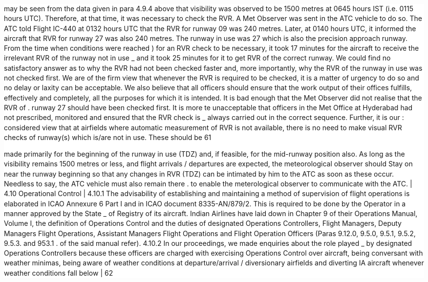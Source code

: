may be seen from the data given in para 4.9.4 above that
visibility was observed to be 1500 metres at 0645 hours IST (i.e.
0115 hours UTC). Therefore, at that time, it was necessary to
check the RVR. A Met Observer was sent in the ATC vehicle to
do so. The ATC told Flight IC-440 at 0132 hours UTC that the
RVR for runway 09 was 240 metres. Later, at 0140 hours UTC,
it informed the aircraft that RVR for runway 27 was also 240
metres. The runway in use was 27 which is also the precision
approach runway. From the time when conditions were reached
) for an RVR check to be necessary, it took 17 minutes for the
aircraft to receive the irrelevant RVR of the runway not in use
_ and it took 25 minutes for it to get RVR of the correct runway.
We could find no satisfactory answer as to why the RVR had
not been checked faster and, more importantly, why the RVR
of the runway in use was not checked first. We are of the firm
view that whenever the RVR is required to be checked, it is a
matter of urgency to do so and no delay or laxity can be
acceptable. We also believe that all officers should ensure that
the work output of their offices fulfills, effectively and
completely, all the purposes for which it is intended. It is bad
enough that the Met Observer did not realise that the RVR of
. runway 27 should have been checked first. It is more
te unacceptable that officers in the Met Office at Hyderabad had
not prescribed, monitored and ensured that the RVR check is
_ always carried out in the correct sequence. Further, it is our :
considered view that at airfields where automatic measurement
of RVR is not available, there is no need to make visual RVR
checks of runway(s) which is/are not in use. These should be
61

made primarily for the beginning of the runway in use (TDZ)
and, if feasible, for the mid-runway position also. As long as
the visibility remains 1500 metres or less, and flight arrivals /
departures are expected, the meteorological observer should
Stay on near the runway beginning so that any changes in RVR
(TDZ) can be intimated by him to the ATC as soon as these
occur. Needless to say, the ATC vehicle must also remain there .
to enable the meterological observer to communicate with the
ATC. |
4.10 Operational Control |
4.10.1 The advisability of establishing and maintaining a method of
supervision of flight operations is elaborated in ICAO Annexure
6 Part I and in ICAO document 8335-AN/879/2. This is required
to be done by the Operator in a manner approved by the State _
of Registry of its aircraft. Indian Airlines have laid down in
Chapter 9 of their Operations Manual, Volume I, the definition
of Operations Control and the duties of designated Operations
Controllers, Flight Managers, Deputy Managers Flight
Operations, Assistant Managers Flight Operations and Flight
Operation Officers (Paras 9.12.0, 9.5.0, 9.5.1, 9.5.2, 9.5.3. and 953.1 .
of the said manual refer).
4.10.2 In our proceedings, we made enquiries about the role played _
by designated Operations Controllers because these officers are
charged with exercising Operations Control over aircraft, being
conversant with weather minimas, being aware of weather
conditions at departure/arrival / diversionary airfields and
diverting IA aircraft whenever weather conditions fall below |
62
